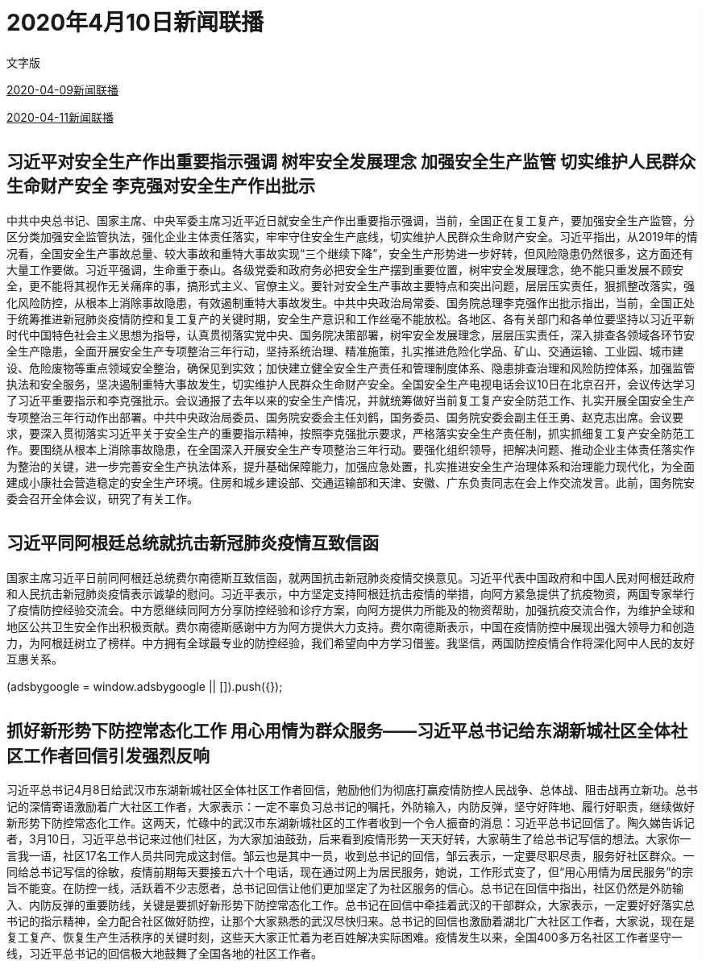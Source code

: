 







# 2020年4月10日新闻联播
 文字版








[2020-04-09新闻联播](/xinwenlianbo/20200409)


[2020-04-11新闻联播](/xinwenlianbo/20200411)





## 习近平对安全生产作出重要指示强调 树牢安全发展理念 加强安全生产监管 切实维护人民群众生命财产安全 李克强对安全生产作出批示


中共中央总书记、国家主席、中央军委主席习近平近日就安全生产作出重要指示强调，当前，全国正在复工复产，要加强安全生产监管，分区分类加强安全监管执法，强化企业主体责任落实，牢牢守住安全生产底线，切实维护人民群众生命财产安全。习近平指出，从2019年的情况看，全国安全生产事故总量、较大事故和重特大事故实现“三个继续下降”，安全生产形势进一步好转，但风险隐患仍然很多，这方面还有大量工作要做。习近平强调，生命重于泰山。各级党委和政府务必把安全生产摆到重要位置，树牢安全发展理念，绝不能只重发展不顾安全，更不能将其视作无关痛痒的事，搞形式主义、官僚主义。要针对安全生产事故主要特点和突出问题，层层压实责任，狠抓整改落实，强化风险防控，从根本上消除事故隐患，有效遏制重特大事故发生。中共中央政治局常委、国务院总理李克强作出批示指出，当前，全国正处于统筹推进新冠肺炎疫情防控和复工复产的关键时期，安全生产意识和工作丝毫不能放松。各地区、各有关部门和各单位要坚持以习近平新时代中国特色社会主义思想为指导，认真贯彻落实党中央、国务院决策部署，树牢安全发展理念，层层压实责任，深入排查各领域各环节安全生产隐患，全面开展安全生产专项整治三年行动，坚持系统治理、精准施策，扎实推进危险化学品、矿山、交通运输、工业园、城市建设、危险废物等重点领域安全整治，确保见到实效；加快建立健全安全生产责任和管理制度体系、隐患排查治理和风险防控体系，加强监管执法和安全服务，坚决遏制重特大事故发生，切实维护人民群众生命财产安全。全国安全生产电视电话会议10日在北京召开，会议传达学习了习近平重要指示和李克强批示。会议通报了去年以来的安全生产情况，并就统筹做好当前复工复产安全防范工作、扎实开展全国安全生产专项整治三年行动作出部署。中共中央政治局委员、国务院安委会主任刘鹤，国务委员、国务院安委会副主任王勇、赵克志出席。会议要求，要深入贯彻落实习近平关于安全生产的重要指示精神，按照李克强批示要求，严格落实安全生产责任制，抓实抓细复工复产安全防范工作。要围绕从根本上消除事故隐患，在全国深入开展安全生产专项整治三年行动。要强化组织领导，把解决问题、推动企业主体责任落实作为整治的关键，进一步完善安全生产执法体系，提升基础保障能力，加强应急处置，扎实推进安全生产治理体系和治理能力现代化，为全面建成小康社会营造稳定的安全生产环境。住房和城乡建设部、交通运输部和天津、安徽、广东负责同志在会上作交流发言。此前，国务院安委会召开全体会议，研究了有关工作。


## 习近平同阿根廷总统就抗击新冠肺炎疫情互致信函


国家主席习近平日前同阿根廷总统费尔南德斯互致信函，就两国抗击新冠肺炎疫情交换意见。习近平代表中国政府和中国人民对阿根廷政府和人民抗击新冠肺炎疫情表示诚挚的慰问。习近平表示，中方坚定支持阿根廷抗击疫情的举措，向阿方紧急提供了抗疫物资，两国专家举行了疫情防控经验交流会。中方愿继续同阿方分享防控经验和诊疗方案，向阿方提供力所能及的物资帮助，加强抗疫交流合作，为维护全球和地区公共卫生安全作出积极贡献。费尔南德斯感谢中方为阿方提供大力支持。费尔南德斯表示，中国在疫情防控中展现出强大领导力和创造力，为阿根廷树立了榜样。中方拥有全球最专业的防控经验，我们希望向中方学习借鉴。我坚信，两国防控疫情合作将深化阿中人民的友好互惠关系。





 (adsbygoogle = window.adsbygoogle || []).push({});

 
## 抓好新形势下防控常态化工作 用心用情为群众服务——习近平总书记给东湖新城社区全体社区工作者回信引发强烈反响


习近平总书记4月8日给武汉市东湖新城社区全体社区工作者回信，勉励他们为彻底打赢疫情防控人民战争、总体战、阻击战再立新功。总书记的深情寄语激励着广大社区工作者，大家表示：一定不辜负习总书记的嘱托，外防输入，内防反弹，坚守好阵地、履行好职责，继续做好新形势下防控常态化工作。这两天，忙碌中的武汉市东湖新城社区的工作者收到一个令人振奋的消息：习近平总书记回信了。陶久娣告诉记者，3月10日，习近平总书记来过他们社区，为大家加油鼓劲，后来看到疫情形势一天天好转，大家萌生了给总书记写信的想法。大家你一言我一语，社区17名工作人员共同完成这封信。邹云也是其中一员，收到总书记的回信，邹云表示，一定要尽职尽责，服务好社区群众。一同给总书记写信的徐敏，疫情前期每天要接五六十个电话，现在通过网上为居民服务，她说，工作形式变了，但“用心用情为居民服务”的宗旨不能变。在防控一线，活跃着不少志愿者，总书记回信让他们更加坚定了为社区服务的信心。总书记在回信中指出，社区仍然是外防输入、内防反弹的重要防线，关键是要抓好新形势下防控常态化工作。总书记在回信中牵挂着武汉的干部群众，大家表示，一定要好好落实总书记的指示精神，全力配合社区做好防控，让那个大家熟悉的武汉尽快归来。总书记的回信也激励着湖北广大社区工作者，大家说，现在是复工复产、恢复生产生活秩序的关键时刻，这些天大家正忙着为老百姓解决实际困难。疫情发生以来，全国400多万名社区工作者坚守一线，习近平总书记的回信极大地鼓舞了全国各地的社区工作者。
